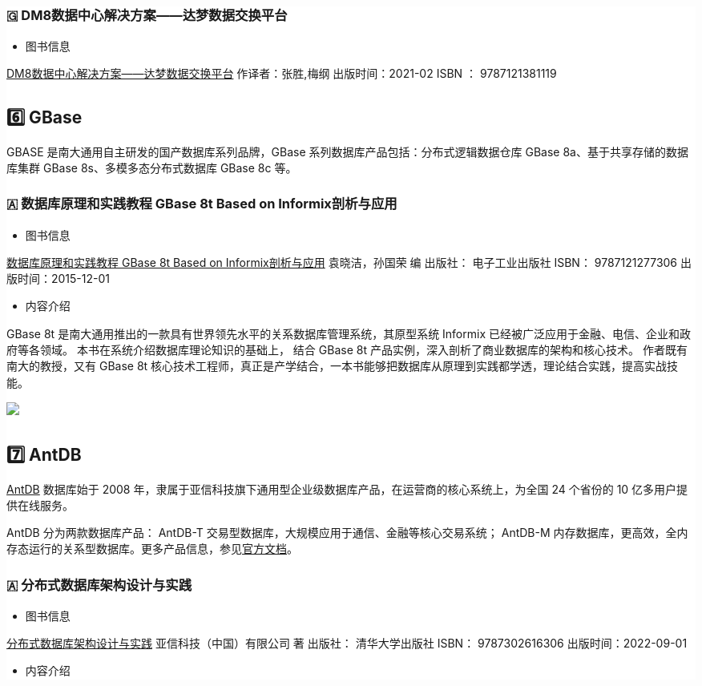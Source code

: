 ### 🇬 DM8数据中心解决方案――达梦数据交换平台

- 图书信息

[DM8数据中心解决方案――达梦数据交换平台](https://www.phei.com.cn/module/goods/wssd_content.jsp?bookid=57696)
作译者：张胜,梅纲
出版时间：2021-02
ISBN ： 9787121381119


## 6️⃣ GBase

GBASE 是南大通用自主研发的国产数据库系列品牌，GBase 系列数据库产品包括：分布式逻辑数据仓库 GBase 8a、基于共享存储的数据库集群 GBase 8s、多模多态分布式数据库 GBase 8c 等。

### 🇦 数据库原理和实践教程 GBase 8t Based on Informix剖析与应用

- 图书信息

[数据库原理和实践教程 GBase 8t Based on Informix剖析与应用](https://www.phei.com.cn/module/goods/wssd_content.jsp?bookid=44413)
袁晓洁，孙国荣 编 
出版社： 电子工业出版社
ISBN： 9787121277306
出版时间：2015-12-01

- 内容介绍

GBase 8t 是南大通用推出的一款具有世界领先水平的关系数据库管理系统，其原型系统 Informix 已经被广泛应用于金融、电信、企业和政府等各领域。 本书在系统介绍数据库理论知识的基础上， 结合 GBase 8t 产品实例，深入剖析了商业数据库的架构和核心技术。
作者既有南大的教授，又有 GBase 8t 核心技术工程师，真正是产学结合，一本书能够把数据库从原理到实践都学透，理论结合实践，提高实战技能。

<img src="https://oss-emcsprod-public.modb.pro/image/editor/20230721-e3d9bc01-b139-43e8-bf35-aeab6e70ea24.jpg" width=450px referrerpolicy="no-referrer"/>


## 7️⃣ AntDB

[AntDB](https://www.modb.pro/wiki/55) 数据库始于 2008 年，隶属于亚信科技旗下通用型企业级数据库产品，在运营商的核心系统上，为全国 24 个省份的 10 亿多用户提供在线服务。

AntDB 分为两款数据库产品： AntDB-T 交易型数据库，大规模应用于通信、金融等核心交易系统； AntDB-M 内存数据库，更高效，全内存态运行的关系型数据库。更多产品信息，参见[官方文档](http://www.antdb.net/72_product)。

### 🇦 分布式数据库架构设计与实践

- 图书信息

[分布式数据库架构设计与实践](http://www.tup.tsinghua.edu.cn/bookscenter/book_09429301.html)
亚信科技（中国）有限公司 著
出版社： 清华大学出版社
ISBN： 9787302616306
出版时间：2022-09-01

- 内容介绍
